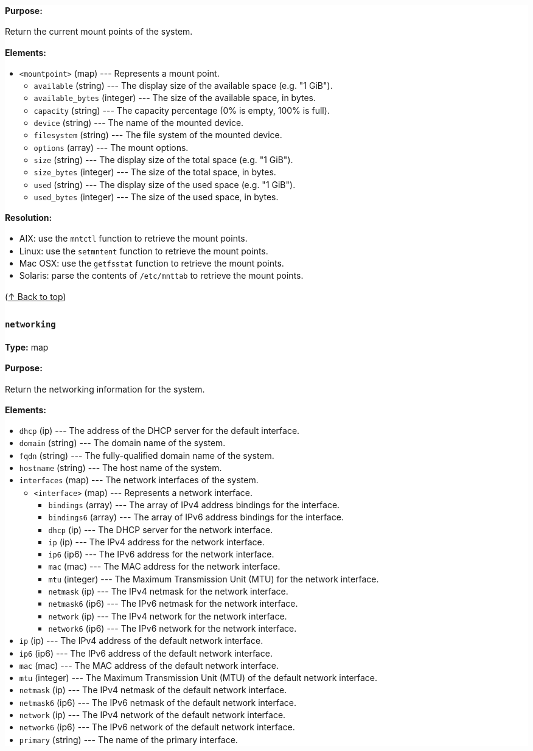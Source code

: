 **Purpose:**

Return the current mount points of the system.

**Elements:**

* `<mountpoint>` (map) --- Represents a mount point.
    * `available` (string) --- The display size of the available space (e.g. "1 GiB").
    * `available_bytes` (integer) --- The size of the available space, in bytes.
    * `capacity` (string) --- The capacity percentage (0% is empty, 100% is full).
    * `device` (string) --- The name of the mounted device.
    * `filesystem` (string) --- The file system of the mounted device.
    * `options` (array) --- The mount options.
    * `size` (string) --- The display size of the total space (e.g. "1 GiB").
    * `size_bytes` (integer) --- The size of the total space, in bytes.
    * `used` (string) --- The display size of the used space (e.g. "1 GiB").
    * `used_bytes` (integer) --- The size of the used space, in bytes.


**Resolution:**

* AIX: use the `mntctl` function to retrieve the mount points.
* Linux: use the `setmntent` function to retrieve the mount points.
* Mac OSX: use the `getfsstat` function to retrieve the mount points.
* Solaris: parse the contents of `/etc/mnttab` to retrieve the mount points.


([↑ Back to top](#page-nav))

### `networking`

**Type:** map

**Purpose:**

Return the networking information for the system.

**Elements:**

* `dhcp` (ip) --- The address of the DHCP server for the default interface.
* `domain` (string) --- The domain name of the system.
* `fqdn` (string) --- The fully-qualified domain name of the system.
* `hostname` (string) --- The host name of the system.
* `interfaces` (map) --- The network interfaces of the system.
    * `<interface>` (map) --- Represents a network interface.
        * `bindings` (array) --- The array of IPv4 address bindings for the interface.
        * `bindings6` (array) --- The array of IPv6 address bindings for the interface.
        * `dhcp` (ip) --- The DHCP server for the network interface.
        * `ip` (ip) --- The IPv4 address for the network interface.
        * `ip6` (ip6) --- The IPv6 address for the network interface.
        * `mac` (mac) --- The MAC address for the network interface.
        * `mtu` (integer) --- The Maximum Transmission Unit (MTU) for the network interface.
        * `netmask` (ip) --- The IPv4 netmask for the network interface.
        * `netmask6` (ip6) --- The IPv6 netmask for the network interface.
        * `network` (ip) --- The IPv4 network for the network interface.
        * `network6` (ip6) --- The IPv6 network for the network interface.
* `ip` (ip) --- The IPv4 address of the default network interface.
* `ip6` (ip6) --- The IPv6 address of the default network interface.
* `mac` (mac) --- The MAC address of the default network interface.
* `mtu` (integer) --- The Maximum Transmission Unit (MTU) of the default network interface.
* `netmask` (ip) --- The IPv4 netmask of the default network interface.
* `netmask6` (ip6) --- The IPv6 netmask of the default network interface.
* `network` (ip) --- The IPv4 network of the default network interface.
* `network6` (ip6) --- The IPv6 network of the default network interface.
* `primary` (string) --- The name of the primary interface.
